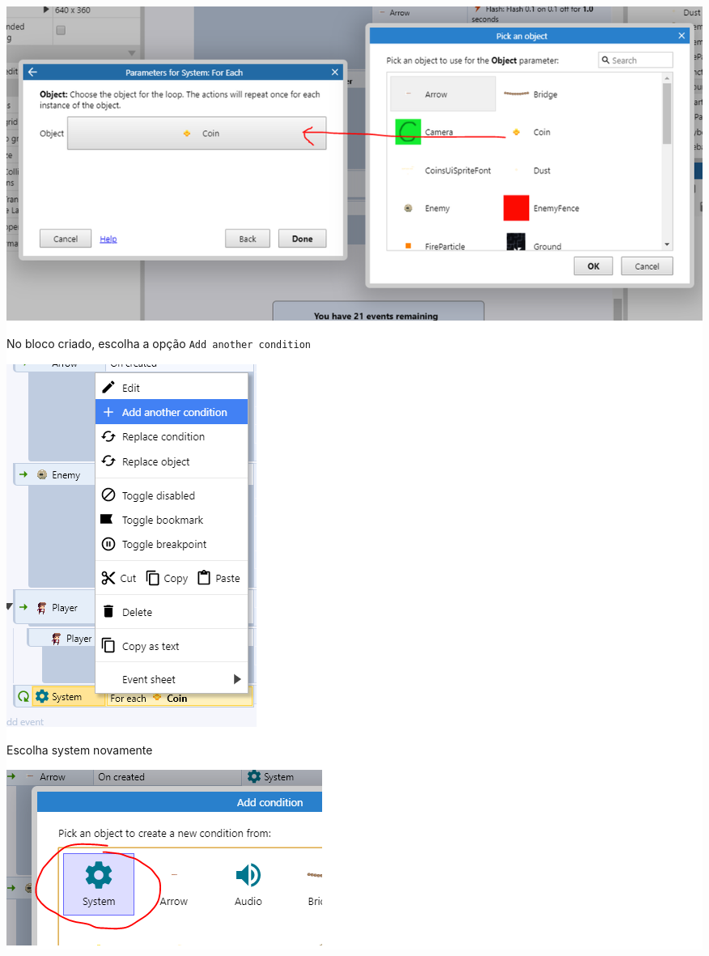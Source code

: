 ![52139033494](imgs\1521390334944.png)



No bloco criado, escolha a opção `Add another condition`

![52139038276](imgs\1521390382766.png)

Escolha system novamente

![52139023040](imgs\1521390230408.png)
